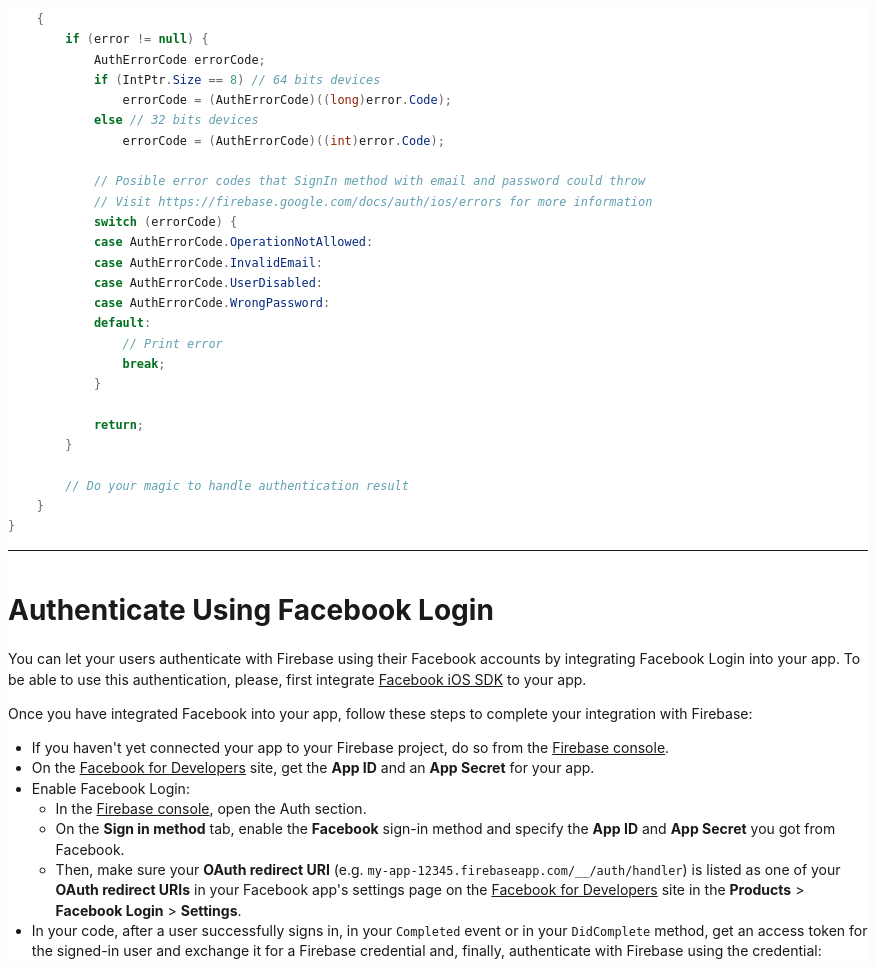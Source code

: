 ```csharp
	{
		if (error != null) {
			AuthErrorCode errorCode;
			if (IntPtr.Size == 8) // 64 bits devices
				errorCode = (AuthErrorCode)((long)error.Code);
			else // 32 bits devices
				errorCode = (AuthErrorCode)((int)error.Code);

			// Posible error codes that SignIn method with email and password could throw
			// Visit https://firebase.google.com/docs/auth/ios/errors for more information
			switch (errorCode) {
			case AuthErrorCode.OperationNotAllowed:
			case AuthErrorCode.InvalidEmail:
			case AuthErrorCode.UserDisabled:
			case AuthErrorCode.WrongPassword:
			default:
				// Print error
				break;
			}

			return;
		}

		// Do your magic to handle authentication result
	}
}
```

---

# Authenticate Using Facebook Login

You can let your users authenticate with Firebase using their Facebook accounts by integrating Facebook Login into your app. To be able to use this authentication, please, first integrate [Facebook iOS SDK][4] to your app.

Once you have integrated Facebook into your app, follow these steps to complete your integration with Firebase:

* If you haven't yet connected your app to your Firebase project, do so from the [Firebase console][1].
* On the [Facebook for Developers][5] site, get the **App ID** and an **App Secret** for your app.
* Enable Facebook Login:
	* In the [Firebase console][1], open the Auth section.
	* On the **Sign in method** tab, enable the **Facebook** sign-in method and specify the **App ID** and **App Secret** you got from Facebook.
	* Then, make sure your **OAuth redirect URI** (e.g. `my-app-12345.firebaseapp.com/__/auth/handler`) is listed as one of your **OAuth redirect URIs** in your Facebook app's settings page on the [Facebook for Developers][5] site in the **Products** > **Facebook Login** > **Settings**.
* In your code, after a user successfully signs in, in your `Completed` event or in your `DidComplete` method, get an access token for the signed-in user and exchange it for a Firebase credential and, finally, authenticate with Firebase using the credential:


[1]: https://firebase.google.com/console/
[2]: http://support.google.com/firebase/answer/7015592
[3]: https://components.xamarin.com/gettingstarted/googleiossignin
[4]: https://components.xamarin.com/gettingstarted/facebookios
[5]: https://developers.facebook.com/
[6]: https://console.firebase.google.com/u/0/project/_/settings/serviceaccounts/adminsdk
[7]: https://www.nuget.org/packages/xamarin.auth
[8]: https://components.xamarin.com/gettingstarted/xamarin.auth
[9]: https://apps.twitter.com/
[10]: https://github.com/settings/applications/new
[11]: https://github.com/settings/developers
[12]: https://support.google.com/firebase/answer/7000714
[14]: https://firebase.google.com/pricing/
[15]: https://firebase.google.com/docs/cloud-messaging/ios/certs
[16]: https://developer.apple.com/membercenter/index.action
[17]: https://firebase.google.com/docs/auth/admin/create-custom-tokens
[18]: https://components.xamarin.com/view/firebaseiosdynamiclinks
[19]: https://firebase.google.com/docs/auth/custom-email-handler
[20]: https://firebase.google.com/docs/auth/ios/account-linking
[21]: https://github.com/xamarin/GoogleApisForiOSComponents/blob/master/Firebase.DynamicLinks/component/GettingStarted.md
[22]: https://firebase.google.com/docs/auth/admin/custom-claims
[note_icon]: https://cdn3.iconfinder.com/data/icons/UltimateGnome/22x22/apps/gnome-app-install-star.png
[warning_icon]: https://cdn2.iconfinder.com/data/icons/freecns-cumulus/32/519791-101_Warning-20.png